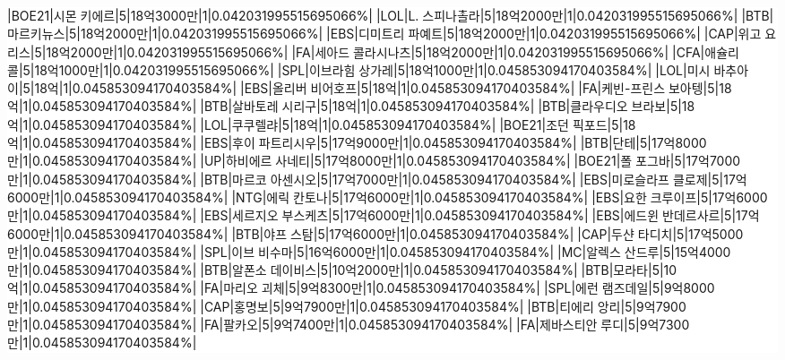 |BOE21|시몬 키에르|5|18억3000만|1|0.042031995515695066%|
|LOL|L. 스피나촐라|5|18억2000만|1|0.042031995515695066%|
|BTB|마르키뉴스|5|18억2000만|1|0.042031995515695066%|
|EBS|디미트리 파예트|5|18억2000만|1|0.042031995515695066%|
|CAP|위고 요리스|5|18억2000만|1|0.042031995515695066%|
|FA|세아드 콜라시나츠|5|18억2000만|1|0.042031995515695066%|
|CFA|애슐리 콜|5|18억1000만|1|0.042031995515695066%|
|SPL|이브라힘 상가레|5|18억1000만|1|0.045853094170403584%|
|LOL|미시 바추아이|5|18억|1|0.045853094170403584%|
|EBS|올리버 비어호프|5|18억|1|0.045853094170403584%|
|FA|케빈-프린스 보아텡|5|18억|1|0.045853094170403584%|
|BTB|살바토레 시리구|5|18억|1|0.045853094170403584%|
|BTB|클라우디오 브라보|5|18억|1|0.045853094170403584%|
|LOL|쿠쿠렐랴|5|18억|1|0.045853094170403584%|
|BOE21|조던 픽포드|5|18억|1|0.045853094170403584%|
|EBS|후이 파트리시우|5|17억9000만|1|0.045853094170403584%|
|BTB|단테|5|17억8000만|1|0.045853094170403584%|
|UP|하비에르 사네티|5|17억8000만|1|0.045853094170403584%|
|BOE21|폴 포그바|5|17억7000만|1|0.045853094170403584%|
|BTB|마르코 아센시오|5|17억7000만|1|0.045853094170403584%|
|EBS|미로슬라프 클로제|5|17억6000만|1|0.045853094170403584%|
|NTG|에릭 칸토나|5|17억6000만|1|0.045853094170403584%|
|EBS|요한 크루이프|5|17억6000만|1|0.045853094170403584%|
|EBS|세르지오 부스케츠|5|17억6000만|1|0.045853094170403584%|
|EBS|에드윈 반데르사르|5|17억6000만|1|0.045853094170403584%|
|BTB|야프 스탐|5|17억6000만|1|0.045853094170403584%|
|CAP|두샨 타디치|5|17억5000만|1|0.045853094170403584%|
|SPL|이브 비수마|5|16억6000만|1|0.045853094170403584%|
|MC|알렉스 산드루|5|15억4000만|1|0.045853094170403584%|
|BTB|알폰소 데이비스|5|10억2000만|1|0.045853094170403584%|
|BTB|모라타|5|10억|1|0.045853094170403584%|
|FA|마리오 괴체|5|9억8300만|1|0.045853094170403584%|
|SPL|에런 램즈데일|5|9억8000만|1|0.045853094170403584%|
|CAP|홍명보|5|9억7900만|1|0.045853094170403584%|
|BTB|티에리 앙리|5|9억7900만|1|0.045853094170403584%|
|FA|팔카오|5|9억7400만|1|0.045853094170403584%|
|FA|제바스티안 루디|5|9억7300만|1|0.045853094170403584%|